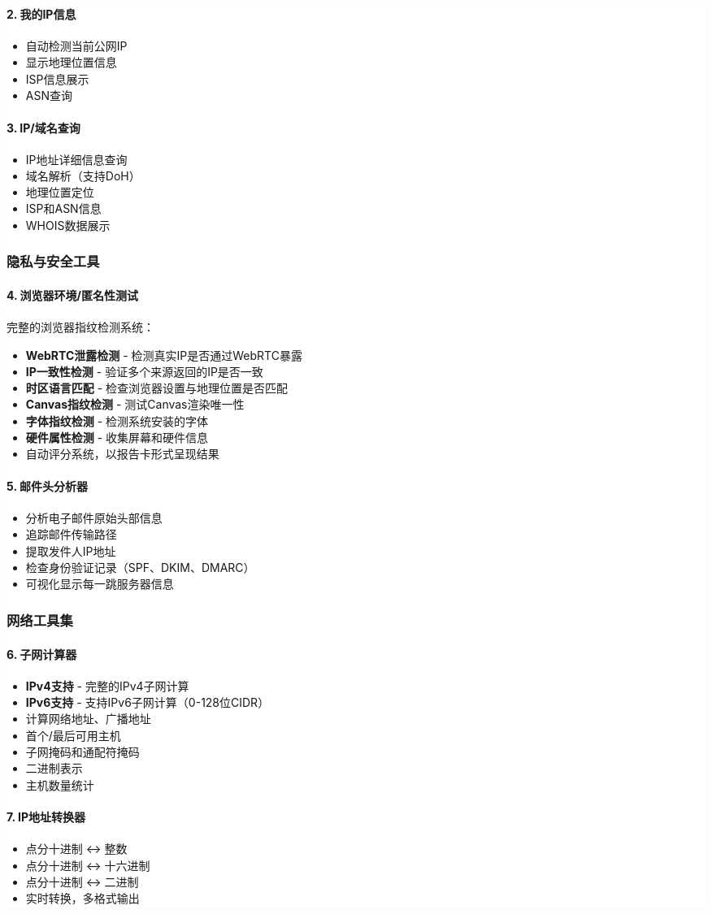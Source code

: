 #### 2. 我的IP信息

- 自动检测当前公网IP
- 显示地理位置信息
- ISP信息展示
- ASN查询

#### 3. IP/域名查询

- IP地址详细信息查询
- 域名解析（支持DoH）
- 地理位置定位
- ISP和ASN信息
- WHOIS数据展示

### 隐私与安全工具

#### 4. 浏览器环境/匿名性测试

完整的浏览器指纹检测系统：

- **WebRTC泄露检测** - 检测真实IP是否通过WebRTC暴露
- **IP一致性检测** - 验证多个来源返回的IP是否一致
- **时区语言匹配** - 检查浏览器设置与地理位置是否匹配
- **Canvas指纹检测** - 测试Canvas渲染唯一性
- **字体指纹检测** - 检测系统安装的字体
- **硬件属性检测** - 收集屏幕和硬件信息
- 自动评分系统，以报告卡形式呈现结果

#### 5. 邮件头分析器 

- 分析电子邮件原始头部信息
- 追踪邮件传输路径
- 提取发件人IP地址
- 检查身份验证记录（SPF、DKIM、DMARC）
- 可视化显示每一跳服务器信息

### 网络工具集

#### 6. 子网计算器

- **IPv4支持** - 完整的IPv4子网计算
- **IPv6支持** - 支持IPv6子网计算（0-128位CIDR）
- 计算网络地址、广播地址
- 首个/最后可用主机
- 子网掩码和通配符掩码
- 二进制表示
- 主机数量统计

#### 7. IP地址转换器

- 点分十进制 ↔ 整数
- 点分十进制 ↔ 十六进制
- 点分十进制 ↔ 二进制
- 实时转换，多格式输出
